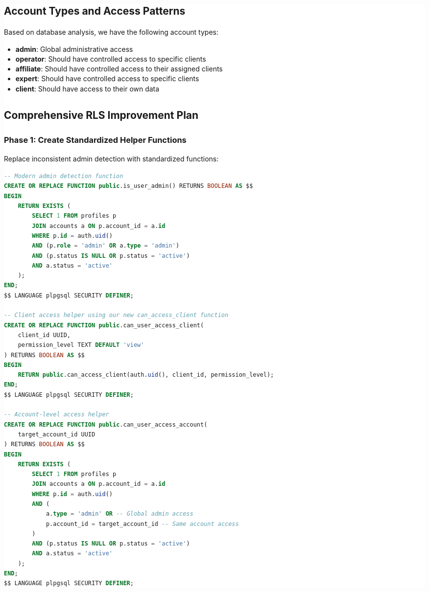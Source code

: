 ## Account Types and Access Patterns

Based on database analysis, we have the following account types:

- **admin**: Global administrative access
- **operator**: Should have controlled access to specific clients
- **affiliate**: Should have controlled access to their assigned clients
- **expert**: Should have controlled access to specific clients
- **client**: Should have access to their own data

## Comprehensive RLS Improvement Plan

### Phase 1: Create Standardized Helper Functions

Replace inconsistent admin detection with standardized functions:

```sql
-- Modern admin detection function
CREATE OR REPLACE FUNCTION public.is_user_admin() RETURNS BOOLEAN AS $$
BEGIN
    RETURN EXISTS (
        SELECT 1 FROM profiles p
        JOIN accounts a ON p.account_id = a.id
        WHERE p.id = auth.uid() 
        AND (p.role = 'admin' OR a.type = 'admin')
        AND (p.status IS NULL OR p.status = 'active')
        AND a.status = 'active'
    );
END;
$$ LANGUAGE plpgsql SECURITY DEFINER;

-- Client access helper using our new can_access_client function
CREATE OR REPLACE FUNCTION public.can_user_access_client(
    client_id UUID, 
    permission_level TEXT DEFAULT 'view'
) RETURNS BOOLEAN AS $$
BEGIN
    RETURN public.can_access_client(auth.uid(), client_id, permission_level);
END;
$$ LANGUAGE plpgsql SECURITY DEFINER;

-- Account-level access helper
CREATE OR REPLACE FUNCTION public.can_user_access_account(
    target_account_id UUID
) RETURNS BOOLEAN AS $$
BEGIN
    RETURN EXISTS (
        SELECT 1 FROM profiles p
        JOIN accounts a ON p.account_id = a.id
        WHERE p.id = auth.uid()
        AND (
            a.type = 'admin' OR -- Global admin access
            p.account_id = target_account_id -- Same account access
        )
        AND (p.status IS NULL OR p.status = 'active')
        AND a.status = 'active'
    );
END;
$$ LANGUAGE plpgsql SECURITY DEFINER;
```
